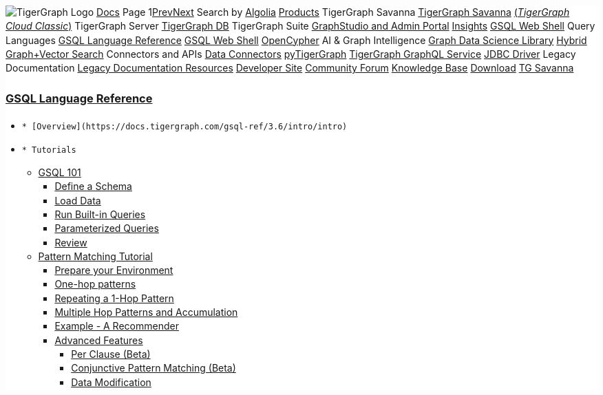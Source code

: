 ![TigerGraph Logo](https://www.tigergraph.com/wp-content/uploads/2020/05/TG_LOGO.svg) [Docs](https://docs.tigergraph.com/home)
Page 1[Prev](https://docs.tigergraph.com/gsql-ref/3.6/querying/func/mathematical-functions)[Next](https://docs.tigergraph.com/gsql-ref/3.6/querying/func/mathematical-functions)
Search by [Algolia](https://www.algolia.com/docsearch)
[Products](https://docs.tigergraph.com/gsql-ref/3.6/querying/func/mathematical-functions)
TigerGraph Savanna
[TigerGraph Savanna](https://docs.tigergraph.com/savanna/main/overview/) [(_TigerGraph Cloud Classic_)](https://docs.tigergraph.com/cloud/main/start/overview)
TigerGraph Server
[TigerGraph DB](https://docs.tigergraph.com/tigergraph-server/4.2/intro/)
TigerGraph Suite
[GraphStudio and Admin Portal](https://docs.tigergraph.com/gui/4.2/intro/) [Insights](https://docs.tigergraph.com/insights/4.2/intro/) [GSQL Web Shell](https://docs.tigergraph.com/tigergraph-server/current/gsql-shell/web)
Query Languages
[GSQL Language Reference](https://docs.tigergraph.com/gsql-ref/4.2/intro/) [GSQL Web Shell](https://docs.tigergraph.com/tigergraph-server/current/gsql-shell/web) [OpenCypher](https://docs.tigergraph.com/gsql-ref/current/opencypher-in-gsql)
AI & Graph Intelligence
[Graph Data Science Library](https://docs.tigergraph.com/graph-ml/3.10/intro/) [Hybrid Graph+Vector Search](https://docs.tigergraph.com/gsql-ref/current/vector/)
Connectors and APIs
[Data Connectors](https://docs.tigergraph.com/tigergraph-server/current/data-loading) [pyTigerGraph](https://docs.tigergraph.com/pytigergraph/1.8/intro/) [TigerGraph GraphQL Service](https://docs.tigergraph.com/graphql/3.9/) [JDBC Driver](https://github.com/tigergraph/ecosys/tree/master/tools/etl/tg-jdbc-driver)
Legacy Documentation
[ Legacy Documentation ](https://docs-legacy.tigergraph.com)
[Resources](https://docs.tigergraph.com/gsql-ref/3.6/querying/func/mathematical-functions)
[Developer Site](https://dev.tigergraph.com/) [Community Forum](https://community.tigergraph.com/) [Knowledge Base](https://tigergraph.freshdesk.com/support/solutions)
[Download](https://dl.tigergraph.com)
[ TG Savanna](https://savanna.tgcloud.io)
### [GSQL Language Reference](https://docs.tigergraph.com/gsql-ref/3.6/intro/intro)
  *     * [Overview](https://docs.tigergraph.com/gsql-ref/3.6/intro/intro)
  *     * Tutorials
      * [GSQL 101](https://docs.tigergraph.com/gsql-ref/3.6/tutorials/gsql-101/)
        * [Define a Schema](https://docs.tigergraph.com/gsql-ref/3.6/tutorials/gsql-101/define-a-schema)
        * [Load Data](https://docs.tigergraph.com/gsql-ref/3.6/tutorials/gsql-101/load-data-gsql-101)
        * [Run Built-in Queries](https://docs.tigergraph.com/gsql-ref/3.6/tutorials/gsql-101/built-in-select-queries)
        * [Parameterized Queries](https://docs.tigergraph.com/gsql-ref/3.6/tutorials/gsql-101/parameterized-gsql-query)
        * [Review](https://docs.tigergraph.com/gsql-ref/3.6/tutorials/gsql-101/review)
      * [Pattern Matching Tutorial](https://docs.tigergraph.com/gsql-ref/3.6/tutorials/pattern-matching/)
        * [Prepare your Environment](https://docs.tigergraph.com/gsql-ref/3.6/tutorials/pattern-matching/prepare-environment)
        * [One-hop patterns](https://docs.tigergraph.com/gsql-ref/3.6/tutorials/pattern-matching/one-hop-patterns)
        * [Repeating a 1-Hop Pattern](https://docs.tigergraph.com/gsql-ref/3.6/tutorials/pattern-matching/repeating-a-pattern)
        * [Multiple Hop Patterns and Accumulation](https://docs.tigergraph.com/gsql-ref/3.6/tutorials/pattern-matching/multiple-hop-and-accumulation)
        * [Example - A Recommender](https://docs.tigergraph.com/gsql-ref/3.6/tutorials/pattern-matching/example)
        * [Advanced Features](https://docs.tigergraph.com/gsql-ref/3.6/tutorials/pattern-matching/adv/)
          * [Per Clause (Beta)](https://docs.tigergraph.com/gsql-ref/3.6/tutorials/pattern-matching/adv/per-clause)
          * [Conjunctive Pattern Matching (Beta)](https://docs.tigergraph.com/gsql-ref/3.6/tutorials/pattern-matching/adv/conjunctive-pattern-matching)
          * [Data Modification](https://docs.tigergraph.com/gsql-ref/3.6/tutorials/pattern-matching/adv/dml)